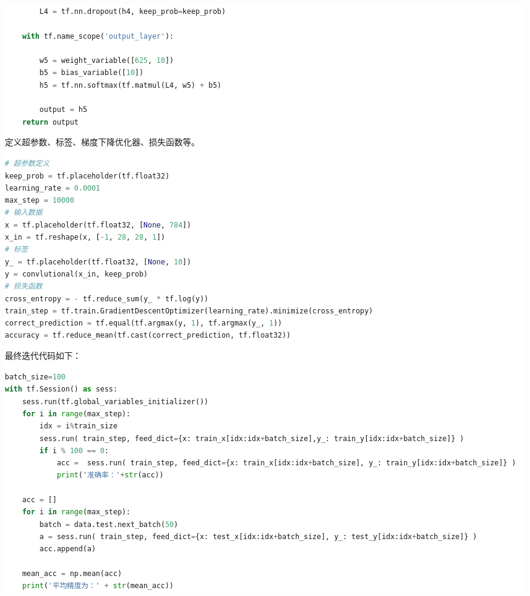 ```python
        L4 = tf.nn.dropout(h4, keep_prob=keep_prob)
    
    with tf.name_scope('output_layer'):
        
        w5 = weight_variable([625, 10])
        b5 = bias_variable([10])
        h5 = tf.nn.softmax(tf.matmul(L4, w5) + b5)
        
        output = h5
    return output

```

定义超参数、标签、梯度下降优化器、损失函数等。

```python
# 超参数定义
keep_prob = tf.placeholder(tf.float32)
learning_rate = 0.0001
max_step = 10000
# 输入数据
x = tf.placeholder(tf.float32, [None, 784])
x_in = tf.reshape(x, [-1, 28, 28, 1])
# 标签
y_ = tf.placeholder(tf.float32, [None, 10])
y = convlutional(x_in, keep_prob)
# 损失函数
cross_entropy = - tf.reduce_sum(y_ * tf.log(y))
train_step = tf.train.GradientDescentOptimizer(learning_rate).minimize(cross_entropy)
correct_prediction = tf.equal(tf.argmax(y, 1), tf.argmax(y_, 1))
accuracy = tf.reduce_mean(tf.cast(correct_prediction, tf.float32))
```

最终迭代代码如下：

```python
batch_size=100
with tf.Session() as sess:
    sess.run(tf.global_variables_initializer())
    for i in range(max_step):
        idx = i%train_size
        sess.run( train_step, feed_dict={x: train_x[idx:idx+batch_size],y_: train_y[idx:idx+batch_size]} )
        if i % 100 == 0:
            acc =  sess.run( train_step, feed_dict={x: train_x[idx:idx+batch_size], y_: train_y[idx:idx+batch_size]} )
            print('准确率：'+str(acc))
            
    acc = []
    for i in range(max_step):
        batch = data.test.next_batch(50)
        a = sess.run( train_step, feed_dict={x: test_x[idx:idx+batch_size], y_: test_y[idx:idx+batch_size]} )
        acc.append(a)
    
    mean_acc = np.mean(acc)
    print('平均精度为：' + str(mean_acc))
```
